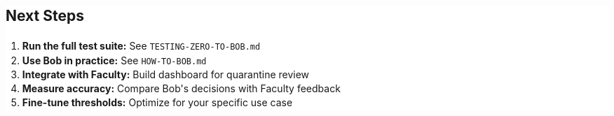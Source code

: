 
## Next Steps

1. **Run the full test suite:** See `TESTING-ZERO-TO-BOB.md`
2. **Use Bob in practice:** See `HOW-TO-BOB.md`
3. **Integrate with Faculty:** Build dashboard for quarantine review
4. **Measure accuracy:** Compare Bob's decisions with Faculty feedback
5. **Fine-tune thresholds:** Optimize for your specific use case